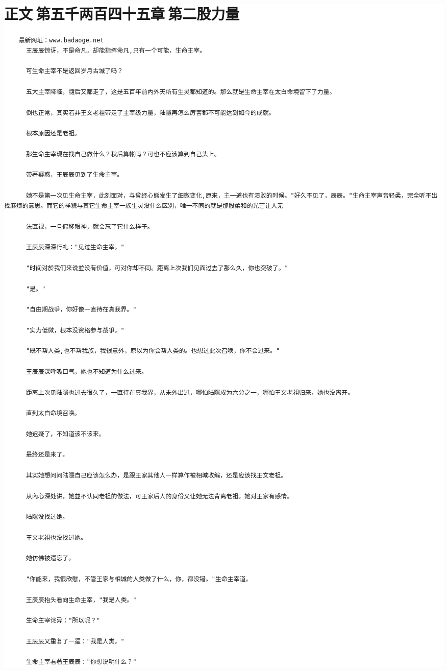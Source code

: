 # 正文 第五千两百四十五章 第二股力量
        最新网址：www.badaoge.net
          王辰辰惊讶，不是命凡，却能指挥命凡,只有一个可能，生命主宰。
      
          可生命主宰不是返回岁月古城了吗？
      
          五大主宰降临，隨后又都走了，这是五百年前內外天所有生灵都知道的。那么就是生命主宰在太白命境留下了力量。
      
          倒也正常，其实若非王文老祖带走了主宰级力量，陆隱再怎么厉害都不可能达到如今的成就。
      
          根本原因还是老祖。
      
          那生命主宰现在找自己做什么？秋后算帐吗？可也不应该算到自己头上。
      
          带著疑惑，王辰辰见到了生命主宰。
      
          她不是第一次见生命主宰，此刻面对，与曾经心態发生了细微变化,原来，主一道也有溃败的时候。"好久不见了，辰辰。"生命主宰声音轻柔，完全听不出找麻烦的意思。而它的样貌与其它生命主宰一族生灵没什么区別，唯一不同的就是那股柔和的光芒让人无
      
          法直视，一旦偏移眼神，就会忘了它什么样子。
      
          王辰辰深深行礼："见过生命主宰。"
      
          "时间对於我们来说並没有价值，可对你却不同。距离上次我们见面过去了那么久，你也突破了。"
      
          "是。"
      
          "自由期战爭，你好像一直待在真我界。"
      
          "实力低微，根本没资格参与战爭。"
      
          "既不帮人类,也不帮我族，我很意外，原以为你会帮人类的。也想过此次召唤，你不会过来。"
      
          王辰辰深呼吸口气，她也不知道为什么过来。
      
          距离上次见陆隱也过去很久了，一直待在真我界，从未外出过，哪怕陆隱成为六分之一，哪怕王文老祖归来，她也没离开。
      
          直到太白命境召唤。
      
          她迟疑了，不知道该不该来。
      
          最终还是来了。
      
          其实她想问问陆隱自己应该怎么办，是跟王家其他人一样算作被相城收编，还是应该找王文老祖。
      
          从內心深处讲，她並不认同老祖的做法，可王家后人的身份又让她无法背离老祖。她对王家有感情。
      
          陆隱没找过她。
      
          王文老祖也没找过她。
      
          她仿佛被遗忘了。
      
          "你能来，我很欣慰，不管王家与相城的人类做了什么，你，都没错。"生命主宰道。
      
          王辰辰抬头看向生命主宰，"我是人类。"
      
          生命主宰诧异："所以呢？"
      
          王辰辰又重复了一遍："我是人类。"
      
          生命主宰看著王辰辰："你想说明什么？"
      